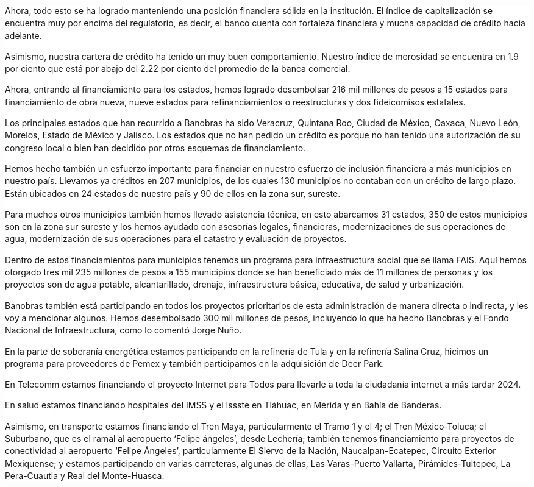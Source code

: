 Ahora, todo esto se ha logrado manteniendo una posición financiera sólida en
la institución. El índice de capitalización se encuentra muy por encima del
regulatorio, es decir, el banco cuenta con fortaleza financiera y mucha
capacidad de crédito hacia adelante.

Asimismo, nuestra cartera de crédito ha tenido un muy buen comportamiento.
Nuestro índice de morosidad se encuentra en 1.9 por ciento que está por abajo
del 2.22 por ciento del promedio de la banca comercial.

Ahora, entrando al financiamiento para los estados, hemos logrado desembolsar
216 mil millones de pesos a 15 estados para financiamiento de obra nueva,
nueve estados para refinanciamientos o reestructuras y dos fideicomisos
estatales.

Los principales estados que han recurrido a Banobras ha sido Veracruz,
Quintana Roo, Ciudad de México, Oaxaca, Nuevo León, Morelos, Estado de México
y Jalisco. Los estados que no han pedido un crédito es porque no han tenido
una autorización de su congreso local o bien han decidido por otros esquemas
de financiamiento.

Hemos hecho también un esfuerzo importante para financiar en nuestro esfuerzo
de inclusión financiera a más municipios en nuestro país. Llevamos ya créditos
en 207 municipios, de los cuales 130 municipios no contaban con un crédito de
largo plazo. Están ubicados en 24 estados de nuestro país y 90 de ellos en la
zona sur, sureste.

Para muchos otros municipios también hemos llevado asistencia técnica, en esto
abarcamos 31 estados, 350 de estos municipios son en la zona sur sureste y los
hemos ayudado con asesorías legales, financieras, modernizaciones de sus
operaciones de agua, modernización de sus operaciones para el catastro y
evaluación de proyectos.

Dentro de estos financiamientos para municipios tenemos un programa para
infraestructura social que se llama FAIS. Aquí hemos otorgado tres mil 235
millones de pesos a 155 municipios donde se han beneficiado más de 11 millones
de personas y los proyectos son de agua potable, alcantarillado, drenaje,
infraestructura básica, educativa, de salud y urbanización.

Banobras también está participando en todos los proyectos prioritarios de esta
administración de manera directa o indirecta, y les voy a mencionar algunos.
Hemos desembolsado 300 mil millones de pesos, incluyendo lo que ha hecho
Banobras y el Fondo Nacional de Infraestructura, como lo comentó Jorge Nuño.

En la parte de soberanía energética estamos participando en la refinería de
Tula y en la refinería Salina Cruz, hicimos un programa para proveedores de
Pemex y también participamos en la adquisición de Deer Park.

En Telecomm estamos financiando el proyecto Internet para Todos para llevarle
a toda la ciudadanía internet a más tardar 2024.

En salud estamos financiando hospitales del IMSS y el Issste en Tláhuac, en
Mérida y en Bahía de Banderas.

Asimismo, en transporte estamos financiando el Tren Maya, particularmente el
Tramo 1 y el 4; el Tren México-Toluca; el Suburbano, que es el ramal al
aeropuerto ‘Felipe ángeles’, desde Lechería; también tenemos financiamiento
para proyectos de conectividad al aeropuerto ‘Felipe Ángeles’, particularmente
El Siervo de la Nación, Naucalpan-Ecatepec, Circuito Exterior Mexiquense; y
estamos participando en varias carreteras, algunas de ellas, Las Varas-Puerto
Vallarta, Pirámides-Tultepec, La Pera-Cuautla y Real del Monte-Huasca.
